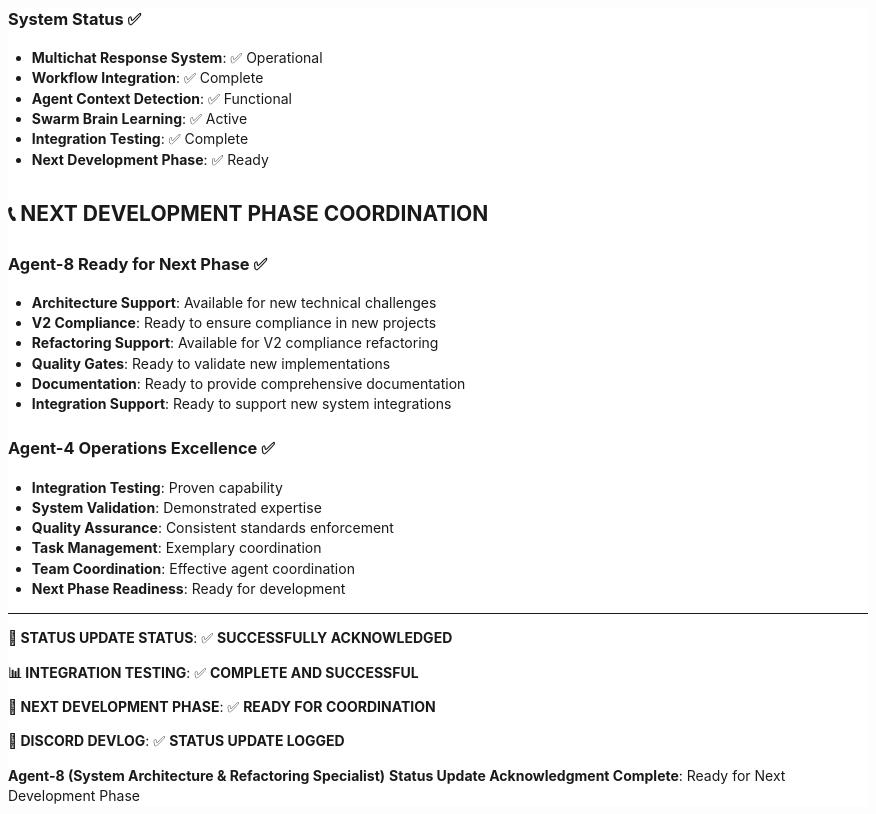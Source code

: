 ### **System Status** ✅
- **Multichat Response System**: ✅ Operational
- **Workflow Integration**: ✅ Complete
- **Agent Context Detection**: ✅ Functional
- **Swarm Brain Learning**: ✅ Active
- **Integration Testing**: ✅ Complete
- **Next Development Phase**: ✅ Ready

## 📞 **NEXT DEVELOPMENT PHASE COORDINATION**

### **Agent-8 Ready for Next Phase** ✅
- **Architecture Support**: Available for new technical challenges
- **V2 Compliance**: Ready to ensure compliance in new projects
- **Refactoring Support**: Available for V2 compliance refactoring
- **Quality Gates**: Ready to validate new implementations
- **Documentation**: Ready to provide comprehensive documentation
- **Integration Support**: Ready to support new system integrations

### **Agent-4 Operations Excellence** ✅
- **Integration Testing**: Proven capability
- **System Validation**: Demonstrated expertise
- **Quality Assurance**: Consistent standards enforcement
- **Task Management**: Exemplary coordination
- **Team Coordination**: Effective agent coordination
- **Next Phase Readiness**: Ready for development

---

**🎯 STATUS UPDATE STATUS**: ✅ **SUCCESSFULLY ACKNOWLEDGED**

**📊 INTEGRATION TESTING**: ✅ **COMPLETE AND SUCCESSFUL**

**🚀 NEXT DEVELOPMENT PHASE**: ✅ **READY FOR COORDINATION**

**📝 DISCORD DEVLOG**: ✅ **STATUS UPDATE LOGGED**

**Agent-8 (System Architecture & Refactoring Specialist)**
**Status Update Acknowledgment Complete**: Ready for Next Development Phase







